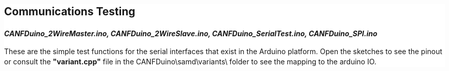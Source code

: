 ## Communications Testing 

***CANFDuino_2WireMaster.ino, CANFDuino_2WireSlave.ino, CANFDuino_SerialTest.ino, CANFDuino_SPI.ino***

These are the simple test functions for the serial interfaces that exist in the Arduino platform. Open the sketches to see the pinout or consult the **"variant.cpp"** file in the CANFDuino\samd\variants\ folder to see the mapping to the arduino IO.


